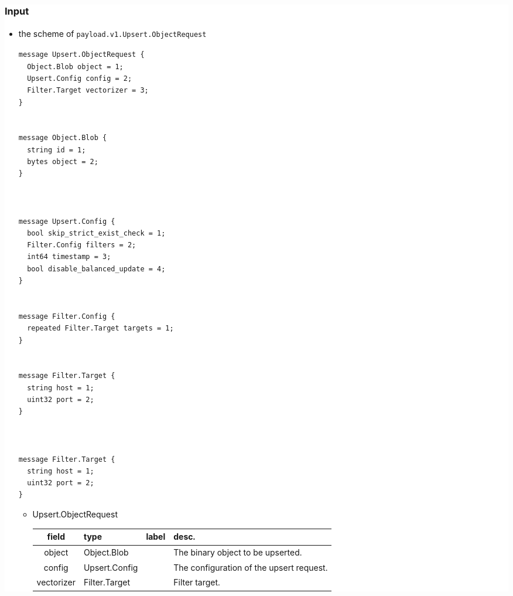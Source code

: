 ### Input

- the scheme of `payload.v1.Upsert.ObjectRequest`

  ```rpc
  message Upsert.ObjectRequest {
    Object.Blob object = 1;
    Upsert.Config config = 2;
    Filter.Target vectorizer = 3;
  }


  message Object.Blob {
    string id = 1;
    bytes object = 2;
  }



  message Upsert.Config {
    bool skip_strict_exist_check = 1;
    Filter.Config filters = 2;
    int64 timestamp = 3;
    bool disable_balanced_update = 4;
  }


  message Filter.Config {
    repeated Filter.Target targets = 1;
  }


  message Filter.Target {
    string host = 1;
    uint32 port = 2;
  }



  message Filter.Target {
    string host = 1;
    uint32 port = 2;
  }
  ```

  - Upsert.ObjectRequest

    |   field    | type          | label | desc.                                    |
    | :--------: | :------------ | :---- | :--------------------------------------- |
    |   object   | Object.Blob   |       | The binary object to be upserted.        |
    |   config   | Upsert.Config |       | The configuration of the upsert request. |
    | vectorizer | Filter.Target |       | Filter target.                           |

